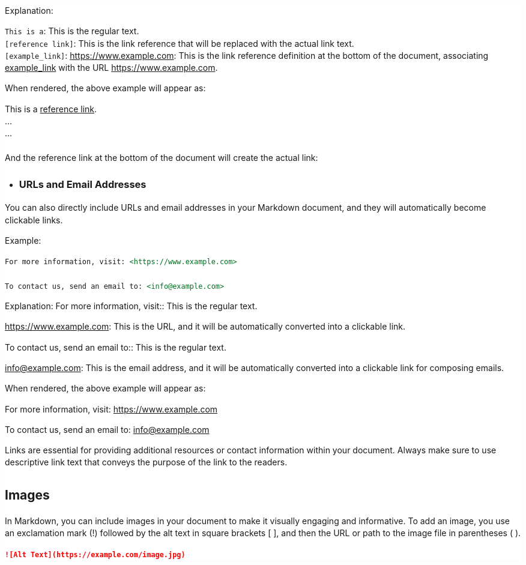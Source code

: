    Explanation:
   
   `This is a`: This is the regular text. <br>
   `[reference link]`: This is the link reference that will be replaced with the actual link text. <br>
   `[example_link]`: https://www.example.com: This is the link reference definition at the bottom of the document, associating [example_link] with the URL https://www.example.com. <br>
   
   When rendered, the above example will appear as:

   This is a [reference link][example_link]. <br>
   ... <br>
   ... <br>  
   And the reference link at the bottom of the document will create the actual link: <br>
   
   [example_link]: https://www.example.com
   
   - ### URLs and Email Addresses
   You can also directly include URLs and email addresses in your Markdown document, and they will automatically become clickable links.

   Example:

   ``` md
   For more information, visit: <https://www.example.com>

   To contact us, send an email to: <info@example.com>
   ```

   Explanation:
For more information, visit:: This is the regular text.

<https://www.example.com>: This is the URL, and it will be automatically converted into a clickable link.

To contact us, send an email to:: This is the regular text.

<info@example.com>: This is the email address, and it will be automatically converted into a clickable link for composing emails.

When rendered, the above example will appear as:

For more information, visit: https://www.example.com

To contact us, send an email to: info@example.com

Links are essential for providing additional resources or contact information within your document. Always make sure to use descriptive link text that conveys the purpose of the link to the readers.




## Images
In Markdown, you can include images in your document to make it visually engaging and informative. To add an image, you use an exclamation mark (!) followed by the alt text in square brackets [ ], and then the URL or path to the image file in parentheses ( ).

``` md
![Alt Text](https://example.com/image.jpg)
```
